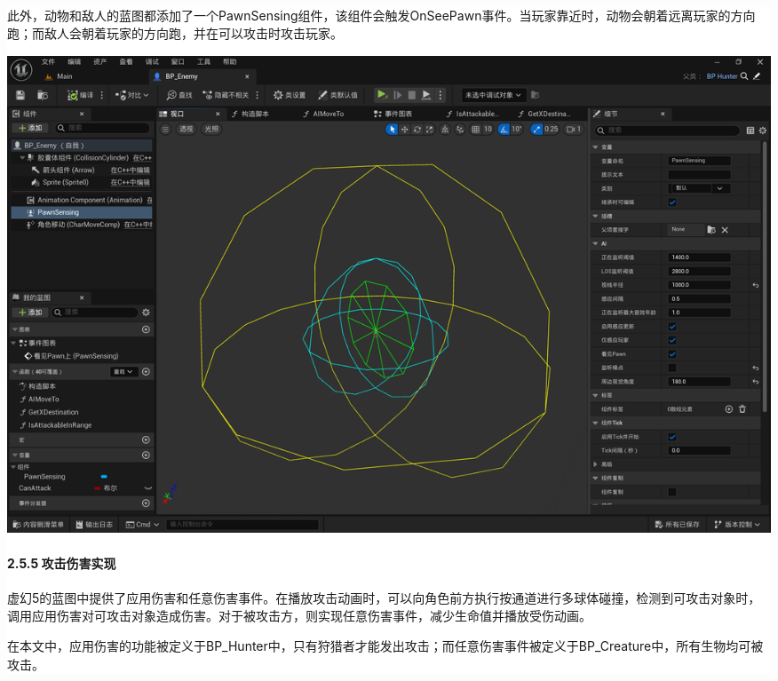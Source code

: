 此外，动物和敌人的蓝图都添加了一个PawnSensing组件，该组件会触发OnSeePawn事件。当玩家靠近时，动物会朝着远离玩家的方向跑；而敌人会朝着玩家的方向跑，并在可以攻击时攻击玩家。

![BP_Enemy的PawnSensing组件](Vector/2.5.4-2.png)

#### 2.5.5 攻击伤害实现

虚幻5的蓝图中提供了应用伤害和任意伤害事件。在播放攻击动画时，可以向角色前方执行按通道进行多球体碰撞，检测到可攻击对象时，调用应用伤害对可攻击对象造成伤害。对于被攻击方，则实现任意伤害事件，减少生命值并播放受伤动画。

在本文中，应用伤害的功能被定义于BP_Hunter中，只有狩猎者才能发出攻击；而任意伤害事件被定义于BP_Creature中，所有生物均可被攻击。
